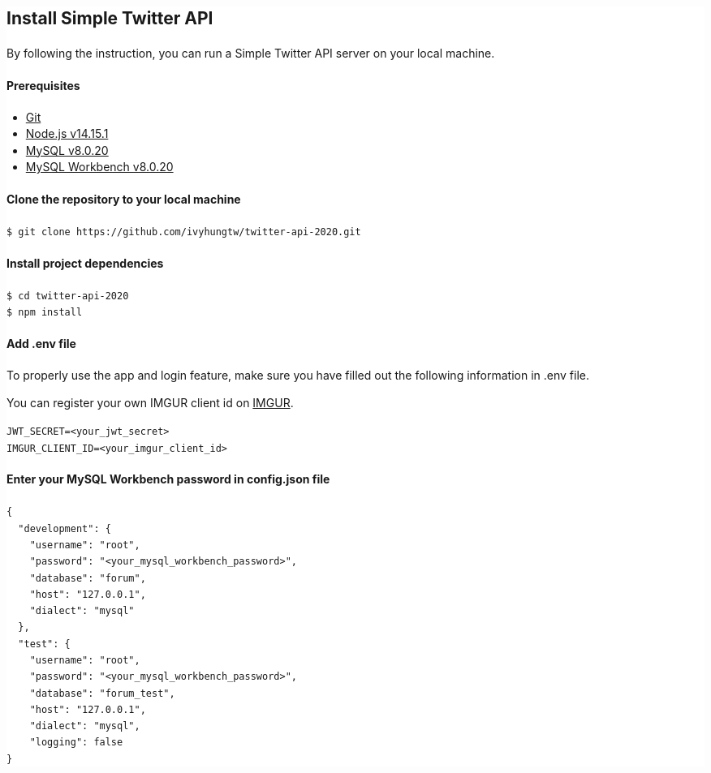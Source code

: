 ## Install Simple Twitter API

By following the instruction, you can run a Simple Twitter API server on your local machine.

#### Prerequisites

- [Git](https://git-scm.com/downloads)
- [Node.js v14.15.1](https://nodejs.org/en/download/)
- [MySQL v8.0.20](https://dev.mysql.com/downloads/mysql/)
- [MySQL Workbench v8.0.20](https://dev.mysql.com/downloads/mysql/)

#### Clone the repository to your local machine

```
$ git clone https://github.com/ivyhungtw/twitter-api-2020.git
```

#### Install project dependencies

```
$ cd twitter-api-2020
$ npm install
```

#### Add .env file

To properly use the app and login feature, make sure you have filled out the following information in .env file.

You can register your own IMGUR client id on [IMGUR](https://api.imgur.com/oauth2/addclient).

```
JWT_SECRET=<your_jwt_secret>
IMGUR_CLIENT_ID=<your_imgur_client_id>
```

#### Enter your MySQL Workbench password in config.json file

```
{
  "development": {
    "username": "root",
    "password": "<your_mysql_workbench_password>",
    "database": "forum",
    "host": "127.0.0.1",
    "dialect": "mysql"
  },
  "test": {
    "username": "root",
    "password": "<your_mysql_workbench_password>",
    "database": "forum_test",
    "host": "127.0.0.1",
    "dialect": "mysql",
    "logging": false
}
```
